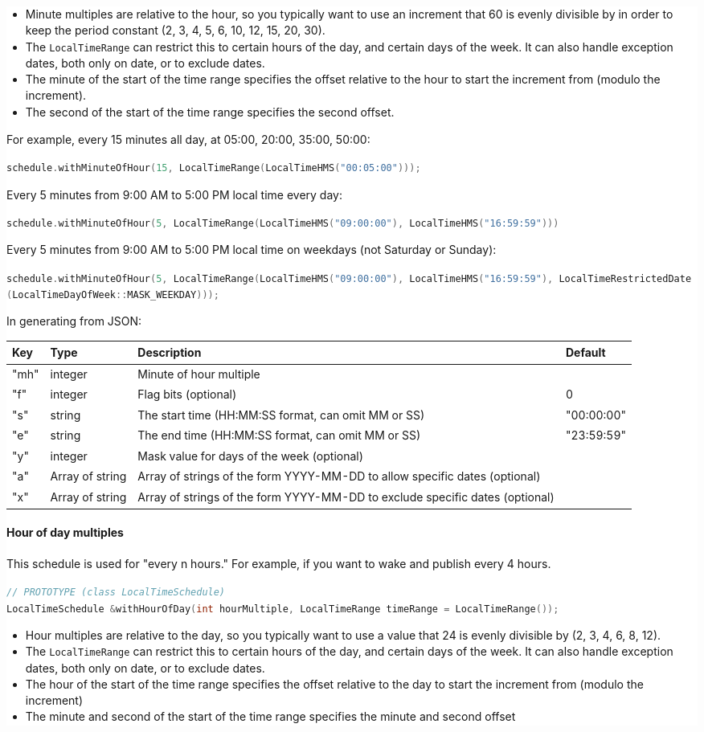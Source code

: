 - Minute multiples are relative to the hour, so you typically want to use an increment that 60 is evenly divisible by in order to keep the period constant (2, 3, 4, 5, 6, 10, 12, 15, 20, 30).
- The `LocalTimeRange` can restrict this to certain hours of the day, and certain days of the week. It can also handle exception dates, both only on date, or to exclude dates.
- The minute of the start of the time range specifies the offset relative to the hour to start the increment from (modulo the increment).
- The second of the start of the time range specifies the second offset.

For example, every 15 minutes all day, at 05:00, 20:00, 35:00, 50:00:

```cpp
schedule.withMinuteOfHour(15, LocalTimeRange(LocalTimeHMS("00:05:00")));
```

Every 5 minutes from 9:00 AM to 5:00 PM local time every day:

```cpp
schedule.withMinuteOfHour(5, LocalTimeRange(LocalTimeHMS("09:00:00"), LocalTimeHMS("16:59:59")))
```

Every 5 minutes from 9:00 AM to 5:00 PM local time on weekdays (not Saturday or Sunday):

```cpp
schedule.withMinuteOfHour(5, LocalTimeRange(LocalTimeHMS("09:00:00"), LocalTimeHMS("16:59:59"), LocalTimeRestrictedDate(LocalTimeDayOfWeek::MASK_WEEKDAY)));
```

In generating from JSON:

| Key | Type | Description | Default |
| :--- | :--- | :--- | :--- |
| "mh" | integer | Minute of hour multiple | |
| "f" | integer | Flag bits (optional) | 0 |
| "s" | string | The start time (HH:MM:SS format, can omit MM or SS) | "00:00:00" |
| "e" | string | The end time (HH:MM:SS format, can omit MM or SS) | "23:59:59" |
| "y" | integer | Mask value for days of the week (optional) |
| "a" | Array of string | Array of strings of the form YYYY-MM-DD to allow specific dates (optional) |
| "x" | Array of string | Array of strings of the form YYYY-MM-DD to exclude specific dates (optional) |


#### Hour of day multiples

This schedule is used for "every n hours." For example, if you want to wake and publish every 4 hours.

```cpp
// PROTOTYPE (class LocalTimeSchedule)
LocalTimeSchedule &withHourOfDay(int hourMultiple, LocalTimeRange timeRange = LocalTimeRange());
```

- Hour multiples are relative to the day, so you typically want to use a value that 24 is evenly divisible by (2, 3, 4, 6, 8, 12).
- The `LocalTimeRange` can restrict this to certain hours of the day, and certain days of the week. It can also handle exception dates, both only on date, or to exclude dates.
- The hour of the start of the time range specifies the offset relative to the day to start the increment from (modulo the increment)
- The minute and second of the start of the time range specifies the minute and second offset
